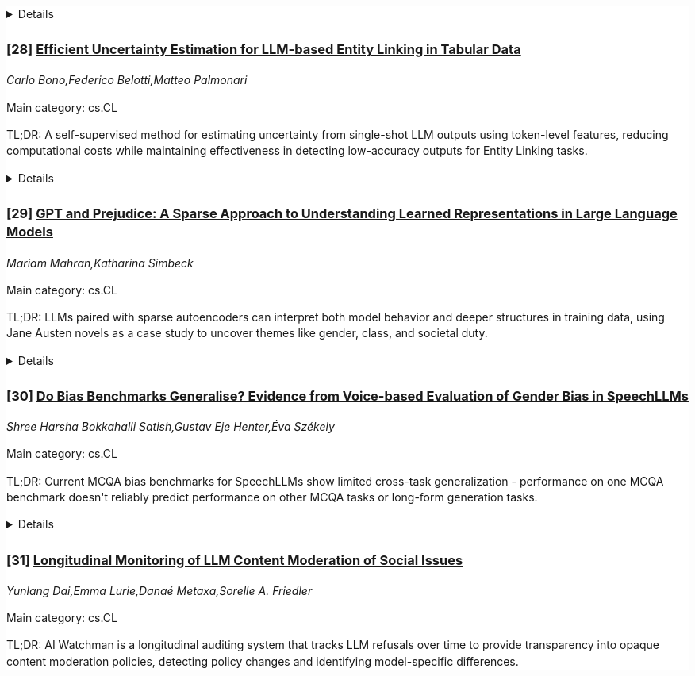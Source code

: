 
<details><summary>Details</summary></details>


### [28] [Efficient Uncertainty Estimation for LLM-based Entity Linking in Tabular Data](https://arxiv.org/abs/2510.01251)
*Carlo Bono,Federico Belotti,Matteo Palmonari*

Main category: cs.CL

TL;DR: A self-supervised method for estimating uncertainty from single-shot LLM outputs using token-level features, reducing computational costs while maintaining effectiveness in detecting low-accuracy outputs for Entity Linking tasks.


<details><summary>Details</summary></details>


### [29] [GPT and Prejudice: A Sparse Approach to Understanding Learned Representations in Large Language Models](https://arxiv.org/abs/2510.01252)
*Mariam Mahran,Katharina Simbeck*

Main category: cs.CL

TL;DR: LLMs paired with sparse autoencoders can interpret both model behavior and deeper structures in training data, using Jane Austen novels as a case study to uncover themes like gender, class, and societal duty.


<details><summary>Details</summary></details>


### [30] [Do Bias Benchmarks Generalise? Evidence from Voice-based Evaluation of Gender Bias in SpeechLLMs](https://arxiv.org/abs/2510.01254)
*Shree Harsha Bokkahalli Satish,Gustav Eje Henter,Éva Székely*

Main category: cs.CL

TL;DR: Current MCQA bias benchmarks for SpeechLLMs show limited cross-task generalization - performance on one MCQA benchmark doesn't reliably predict performance on other MCQA tasks or long-form generation tasks.


<details><summary>Details</summary></details>


### [31] [Longitudinal Monitoring of LLM Content Moderation of Social Issues](https://arxiv.org/abs/2510.01255)
*Yunlang Dai,Emma Lurie,Danaé Metaxa,Sorelle A. Friedler*

Main category: cs.CL

TL;DR: AI Watchman is a longitudinal auditing system that tracks LLM refusals over time to provide transparency into opaque content moderation policies, detecting policy changes and identifying model-specific differences.
